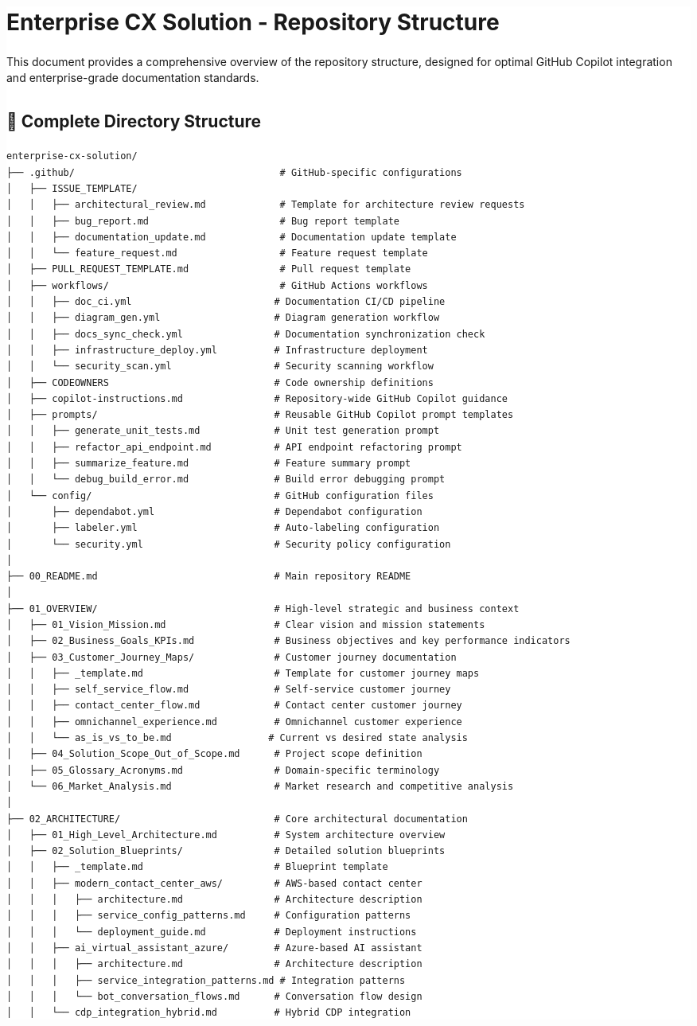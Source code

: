 # Enterprise CX Solution - Repository Structure

This document provides a comprehensive overview of the repository structure, designed for optimal GitHub Copilot integration and enterprise-grade documentation standards.

## 📁 Complete Directory Structure

```
enterprise-cx-solution/
├── .github/                                    # GitHub-specific configurations
│   ├── ISSUE_TEMPLATE/
│   │   ├── architectural_review.md             # Template for architecture review requests
│   │   ├── bug_report.md                       # Bug report template
│   │   ├── documentation_update.md             # Documentation update template
│   │   └── feature_request.md                  # Feature request template
│   ├── PULL_REQUEST_TEMPLATE.md                # Pull request template
│   ├── workflows/                              # GitHub Actions workflows
│   │   ├── doc_ci.yml                         # Documentation CI/CD pipeline
│   │   ├── diagram_gen.yml                    # Diagram generation workflow
│   │   ├── docs_sync_check.yml                # Documentation synchronization check
│   │   ├── infrastructure_deploy.yml          # Infrastructure deployment
│   │   └── security_scan.yml                  # Security scanning workflow
│   ├── CODEOWNERS                             # Code ownership definitions
│   ├── copilot-instructions.md                # Repository-wide GitHub Copilot guidance
│   ├── prompts/                               # Reusable GitHub Copilot prompt templates
│   │   ├── generate_unit_tests.md             # Unit test generation prompt
│   │   ├── refactor_api_endpoint.md           # API endpoint refactoring prompt
│   │   ├── summarize_feature.md               # Feature summary prompt
│   │   └── debug_build_error.md               # Build error debugging prompt
│   └── config/                                # GitHub configuration files
│       ├── dependabot.yml                     # Dependabot configuration
│       ├── labeler.yml                        # Auto-labeling configuration
│       └── security.yml                       # Security policy configuration
│
├── 00_README.md                               # Main repository README
│
├── 01_OVERVIEW/                               # High-level strategic and business context
│   ├── 01_Vision_Mission.md                   # Clear vision and mission statements
│   ├── 02_Business_Goals_KPIs.md              # Business objectives and key performance indicators
│   ├── 03_Customer_Journey_Maps/              # Customer journey documentation
│   │   ├── _template.md                       # Template for customer journey maps
│   │   ├── self_service_flow.md               # Self-service customer journey
│   │   ├── contact_center_flow.md             # Contact center customer journey
│   │   ├── omnichannel_experience.md          # Omnichannel customer experience
│   │   └── as_is_vs_to_be.md                 # Current vs desired state analysis
│   ├── 04_Solution_Scope_Out_of_Scope.md      # Project scope definition
│   ├── 05_Glossary_Acronyms.md                # Domain-specific terminology
│   └── 06_Market_Analysis.md                  # Market research and competitive analysis
│
├── 02_ARCHITECTURE/                           # Core architectural documentation
│   ├── 01_High_Level_Architecture.md          # System architecture overview
│   ├── 02_Solution_Blueprints/                # Detailed solution blueprints
│   │   ├── _template.md                       # Blueprint template
│   │   ├── modern_contact_center_aws/         # AWS-based contact center
│   │   │   ├── architecture.md                # Architecture description
│   │   │   ├── service_config_patterns.md     # Configuration patterns
│   │   │   └── deployment_guide.md            # Deployment instructions
│   │   ├── ai_virtual_assistant_azure/        # Azure-based AI assistant
│   │   │   ├── architecture.md                # Architecture description
│   │   │   ├── service_integration_patterns.md # Integration patterns
│   │   │   └── bot_conversation_flows.md      # Conversation flow design
│   │   └── cdp_integration_hybrid.md          # Hybrid CDP integration
```